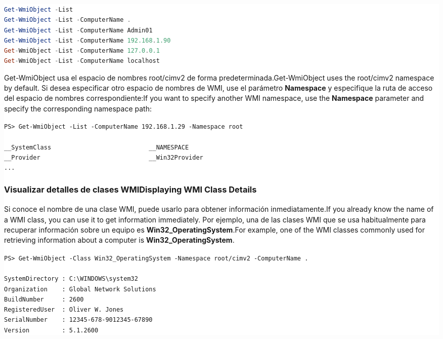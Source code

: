 ```powershell
Get-WmiObject -List
Get-WmiObject -List -ComputerName .
Get-WmiObject -List -ComputerName Admin01
Get-WmiObject -List -ComputerName 192.168.1.90
Get-WmiObject -List -ComputerName 127.0.0.1
Get-WmiObject -List -ComputerName localhost
```

<span data-ttu-id="0525f-122">Get-WmiObject usa el espacio de nombres root/cimv2 de forma predeterminada.</span><span class="sxs-lookup"><span data-stu-id="0525f-122">Get-WmiObject uses the root/cimv2 namespace by default.</span></span> <span data-ttu-id="0525f-123">Si desea especificar otro espacio de nombres de WMI, use el parámetro **Namespace** y especifique la ruta de acceso del espacio de nombres correspondiente:</span><span class="sxs-lookup"><span data-stu-id="0525f-123">If you want to specify another WMI namespace, use the **Namespace** parameter and specify the corresponding namespace path:</span></span>

```
PS> Get-WmiObject -List -ComputerName 192.168.1.29 -Namespace root

__SystemClass                           __NAMESPACE
__Provider                              __Win32Provider
...
```

### <a name="displaying-wmi-class-details"></a><span data-ttu-id="0525f-124">Visualizar detalles de clases WMI</span><span class="sxs-lookup"><span data-stu-id="0525f-124">Displaying WMI Class Details</span></span>

<span data-ttu-id="0525f-125">Si conoce el nombre de una clase WMI, puede usarlo para obtener información inmediatamente.</span><span class="sxs-lookup"><span data-stu-id="0525f-125">If you already know the name of a WMI class, you can use it to get information immediately.</span></span> <span data-ttu-id="0525f-126">Por ejemplo, una de las clases WMI que se usa habitualmente para recuperar información sobre un equipo es **Win32_OperatingSystem**.</span><span class="sxs-lookup"><span data-stu-id="0525f-126">For example, one of the WMI classes commonly used for retrieving information about a computer is **Win32_OperatingSystem**.</span></span>

```
PS> Get-WmiObject -Class Win32_OperatingSystem -Namespace root/cimv2 -ComputerName .

SystemDirectory : C:\WINDOWS\system32
Organization    : Global Network Solutions
BuildNumber     : 2600
RegisteredUser  : Oliver W. Jones
SerialNumber    : 12345-678-9012345-67890
Version         : 5.1.2600
```
